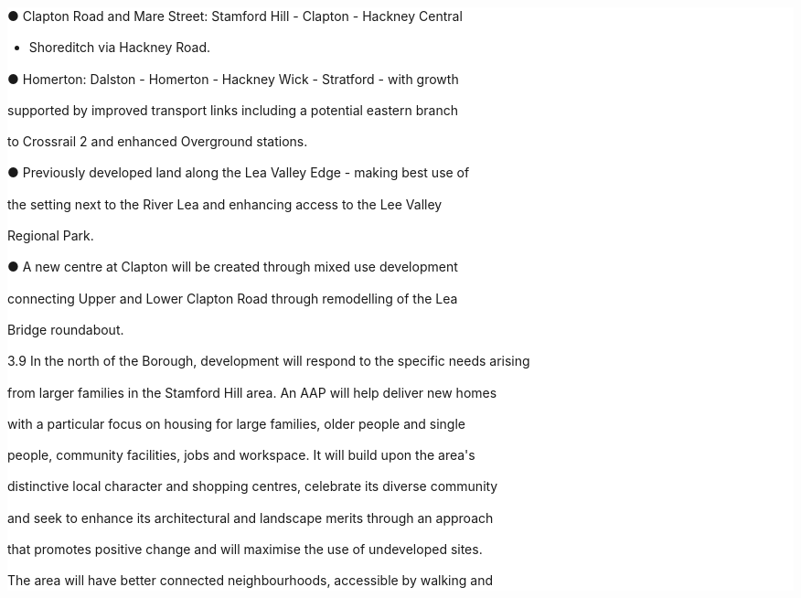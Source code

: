 ●
Clapton  Road  and  Mare  Street:   Stamford  Hill  -  Clapton  -  Hackney  Central  

 
  
 
 
-   Shoreditch   via   Hackney   Road.  
 
●
Homerton:   Dalston  -  Homerton  -  Hackney  Wick  -  Stratford  -  with  growth  
 
  
  
 
  
  
 
 
supported  by  improved  transport  links  including  a  potential  eastern  branch  

 


to   Crossrail   2   and   enhanced   Overground   stations.  
 
●
Previously  developed  land  along  the  Lea  Valley  Edge  -  making  best  use  of  

 


the  setting  next  to  the  River  Lea  and  enhancing  access  to  the  Lee  Valley  


Regional   Park.  
 
●
A  new  centre  at  Clapton  will  be  created  through  mixed  use  development  


connecting  Upper  and  Lower  Clapton  Road  through  remodelling  of  the  Lea  


Bridge   roundabout. 

  

 
3.9 In  the  north  of  the  Borough,  development  will  respond  to  the  specific  needs  arising  


from  larger  families  in  the  Stamford  Hill  area.   An  AAP  will  help  deliver  new  homes  


with  a  particular  focus  on  housing  for  large  families,  older  people  and  single  


people,  community  facilities,  jobs  and  workspace.  It  will  build  upon  the  area's  


distinctive  local  character  and  shopping  centres,  celebrate  its  diverse  community  


and  seek  to  enhance  its  architectural  and  landscape  merits  through  an  approach  


that  promotes  positive  change  and  will  maximise  the  use  of  undeveloped  sites.  


The  area  will  have  better  connected  neighbourhoods,  accessible  by  walking  and  
